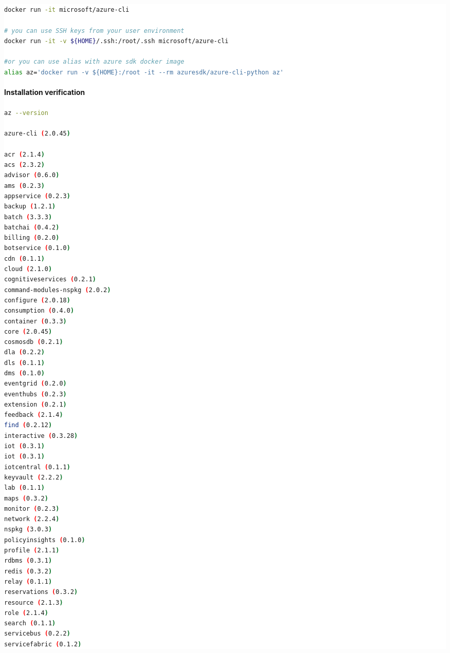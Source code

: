 ```sh
docker run -it microsoft/azure-cli

# you can use SSH keys from your user environment
docker run -it -v ${HOME}/.ssh:/root/.ssh microsoft/azure-cli

#or you can use alias with azure sdk docker image
alias az='docker run -v ${HOME}:/root -it --rm azuresdk/azure-cli-python az'   
```

#### Installation verification

```sh
az --version

azure-cli (2.0.45)

acr (2.1.4)
acs (2.3.2)
advisor (0.6.0)
ams (0.2.3)
appservice (0.2.3)
backup (1.2.1)
batch (3.3.3)
batchai (0.4.2)
billing (0.2.0)
botservice (0.1.0)
cdn (0.1.1)
cloud (2.1.0)
cognitiveservices (0.2.1)
command-modules-nspkg (2.0.2)
configure (2.0.18)
consumption (0.4.0)
container (0.3.3)
core (2.0.45)
cosmosdb (0.2.1)
dla (0.2.2)
dls (0.1.1)
dms (0.1.0)
eventgrid (0.2.0)
eventhubs (0.2.3)
extension (0.2.1)
feedback (2.1.4)
find (0.2.12)
interactive (0.3.28)
iot (0.3.1)
iot (0.3.1)
iotcentral (0.1.1)
keyvault (2.2.2)
lab (0.1.1)
maps (0.3.2)
monitor (0.2.3)
network (2.2.4)
nspkg (3.0.3)
policyinsights (0.1.0)
profile (2.1.1)
rdbms (0.3.1)
redis (0.3.2)
relay (0.1.1)
reservations (0.3.2)
resource (2.1.3)
role (2.1.4)
search (0.1.1)
servicebus (0.2.2)
servicefabric (0.1.2)
```